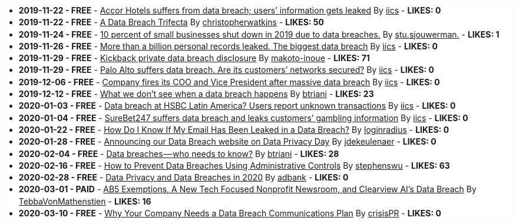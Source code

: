 - **2019-11-22 - FREE** - [Accor Hotels suffers from data breach; users’ information gets leaked](https://iics.medium.com/accor-hotels-suffers-from-data-breach-users-information-gets-leaked-133bcb26274f)  By  [iics](https://medium.com/@iics) - **LIKES: 0**
- **2019-11-22 - FREE** - [A Data Breach Trifecta](https://medium.com/datavisor/a-data-breach-trifecta-e0e72785b7aa)  By  [christopherwatkins](https://medium.com/@christopherwatkins) - **LIKES: 50**
- **2019-11-24 - FREE** - [10 percent of small businesses shut down in 2019 due to data breaches.](https://medium.com/@stu.sjouwerman./10-percent-of-small-businesses-shut-down-in-2019-due-to-data-breaches-f6c4f16eb680)  By  [stu.sjouwerman.](https://medium.com/@stu.sjouwerman.) - **LIKES: 1**
- **2019-11-26 - FREE** - [More than a billion personal records leaked. The biggest data breach](https://iics.medium.com/more-than-a-billion-personal-records-leaked-the-biggest-data-breach-c89a047a125f)  By  [iics](https://medium.com/@iics) - **LIKES: 0**
- **2019-11-29 - FREE** - [Kickback private data breach disclosure](https://medium.com/wearekickback/kickback-private-data-breach-disclosure-9eba76eeddc)  By  [makoto-inoue](https://medium.com/@makoto-inoue) - **LIKES: 71**
- **2019-11-29 - FREE** - [Palo Alto suffers data breach. Are its customers’ networks secured?](https://iics.medium.com/palo-alto-suffers-data-breach-are-its-customers-networks-secured-ee9d34d20de1)  By  [iics](https://medium.com/@iics) - **LIKES: 0**
- **2019-12-06 - FREE** - [Company fires its COO and Vice President after massive data breach](https://iics.medium.com/company-fires-its-coo-and-vice-president-after-massive-data-breach-ac94613801a4)  By  [iics](https://medium.com/@iics) - **LIKES: 0**
- **2019-12-12 - FREE** - [What we don’t see when a data breach happens](https://medium.com/badrapio/what-we-dont-see-when-a-data-breach-happens-63c4ecb2e093)  By  [btriani](https://medium.com/@btriani) - **LIKES: 23**
- **2020-01-03 - FREE** - [Data breach at HSBC Latin America? Users report unknown transactions](https://iics.medium.com/data-breach-at-hsbc-latin-america-users-report-unknown-transactions-6afe2364171e)  By  [iics](https://medium.com/@iics) - **LIKES: 0**
- **2020-01-04 - FREE** - [SureBet247 suffers data breach and leaks customers’ gambling information](https://iics.medium.com/surebet247-suffers-data-breach-and-leaks-customers-gambling-information-68b7ae92e47)  By  [iics](https://medium.com/@iics) - **LIKES: 0**
- **2020-01-22 - FREE** - [How Do I Know If My Email Has Been Leaked in a Data Breach?](https://medium.com/@loginradius/how-do-i-know-if-my-email-has-been-leaked-in-a-data-breach-4b6b2fd45679)  By  [loginradius](https://medium.com/@loginradius) - **LIKES: 0**
- **2020-01-28 - FREE** - [Announcing our Data Breach website on Data Privacy Day](https://medium.com/privacy-radius/announcing-our-data-breach-website-on-data-privacy-day-48e6c5afbffa)  By  [jdekeulenaer](https://medium.com/@jdekeulenaer) - **LIKES: 0**
- **2020-02-04 - FREE** - [Data breaches — who needs to know?](https://medium.com/badrapio/data-breaches-who-needs-to-know-3e51dda72cdf)  By  [btriani](https://medium.com/@btriani) - **LIKES: 28**
- **2020-02-16 - FREE** - [How to Prevent Data Breaches Using Administrative Controls](https://medium.com/swlh/how-to-prevent-data-breaches-using-administrative-controls-a271d90ae5ba)  By  [stephenswu](https://medium.com/@stephenswu) - **LIKES: 63**
- **2020-02-28 - FREE** - [Data Privacy and Data Breaches in 2020](https://medium.com/adbank-blog/data-privacy-and-data-breaches-in-2020-f9a1ca8dec02)  By  [adbank](https://medium.com/@adbank) - **LIKES: 0**
- **2020-03-01 - PAID** - [AB5 Exemptions, A New Tech Focused Nonprofit Newsroom, and Clearview AI’s Data Breach](https://medium.com/tebs-lab/ab5-exemptions-a-new-tech-focused-nonprofit-newsroom-and-clearview-ais-data-breach-51041f6ceab0)  By  [TebbaVonMathenstien](https://medium.com/@TebbaVonMathenstien) - **LIKES: 16**
- **2020-03-10 - FREE** - [Why Your Company Needs a Data Breach Communications Plan](https://medium.com/@crisisPR/why-your-company-needs-a-data-breach-communications-plan-6dd3488bb3e3)  By  [crisisPR](https://medium.com/@crisisPR) - **LIKES: 0**
